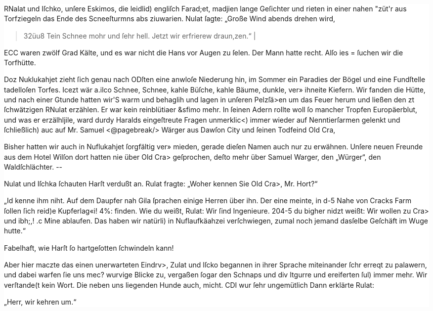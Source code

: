 RNalat und Iſchko, unſere Eskimos, die leidlid) engliſch
Farad;et, madjien lange Geſichter und rieten in einer nahen
"züt'r aus Torfziegeln das Ende des Scneeſturmns abs
ziuwarien. Nulat ſagte: „Große Wind abends drehen wird,
>32üu8 Tein Schnee mohr und ſehr hell. Jetzt wir erfrierew
draun,zen.“ |

ECC waren zwölf Grad Kälte, und es war nicht die
Hans vor Augen zu ſelen. Der Mann hatte recht. Alſo
ies = ſuchen wir die Torfhütte.

Doz Nuklukahjet zieht ſich genau nach ODſten eine
anwloſe Niederung hin, im Sommer ein Paradies der Bögel
und eine Fundſtelle tadelloſen Torfes. Icezt wär a.ilco
Schnee, Schnee, kahle Büſche, kahle Bäume, dunkle, ver»
ihneite Kiefern. Wir fanden die Hütte, und nach einer
Gtunde hatten wir'S warm und behaglih und lagen in
unſeren Pelzſä>en um das Feuer herum und ließen den
zt ſchwätzigen RNulat erzählen. Er war kein reinblütiaer
&sfimo mehr. In ſeinen Adern rollte woll ſo mancher
Tropfen Europäerblut, und was er erzälhljile, ward durdy
Haralds eingeſtreute Fragen unmerklic<) immer wieder auf
Nenntierſarmen gelenkt und ſchließlich) auc auf Mr. Samuel
<@pagebreak/>
Wärger aus Dawſon City und ſeinen Todfeind Old Cra,

Bisher hatten wir auch in Nuflukahjet ſorgfältig ver»
mieden, gerade dieſen Namen auch nur zu erwähnen. Unſere
neuen Freunde aus dem Hotel Wilſon dort hatten nie
über Old Cra> geſprochen, deſto mehr über Samuel Warger,
den „Würger“, den Waldſchlächter. --

Nulat und Iſchka ſchauten Harſt verdußt an. Rulat
fragte: „Woher kennen Sie Old Cra>, Mr. Hort?“

„Id kenne ihm niht. Auf dem Daupfer nah Gila
ſprachen einige Herren über ihn. Der eine meinte, in d-5
Nahe von Cracks Farm ſollen ſich reid)e Kupferlag«i! 4%:
finden. Wie du weißt, Rulat: Wir ſind Ingenieure. 204-5
du bigher nidzt weißt: Wir wollen zu Cra> und ibh;,! .c
Mine ablaufen. Das haben wir natürli) in Nuflaufkäahzei
verſchwiegen, zumal noch jemand dasſelbe Geſchäft im Wuge
hutte.“

Fabelhaft, wie Harſt ſo hartgeſotten ſchwindeln kann!

Aber hier maczte das einen unerwarteten Eindrv>,
Zulat und Iſcko begannen in ihrer Sprache miteinander
ſchr erreqt zu palawern, und dabei warfen ſie uns mec?
wurvige Blicke zu, vergaßen ſogar den Schnaps und div
Itgurre und ereiferten ſul) immer mehr. Wir verſtande(t
kein Wort. Die neben uns liegenden Hunde auch, micht. CDI
wur ſehr ungemütlich Dann erklärte Rulat:

„Herr, wir kehren um.“
